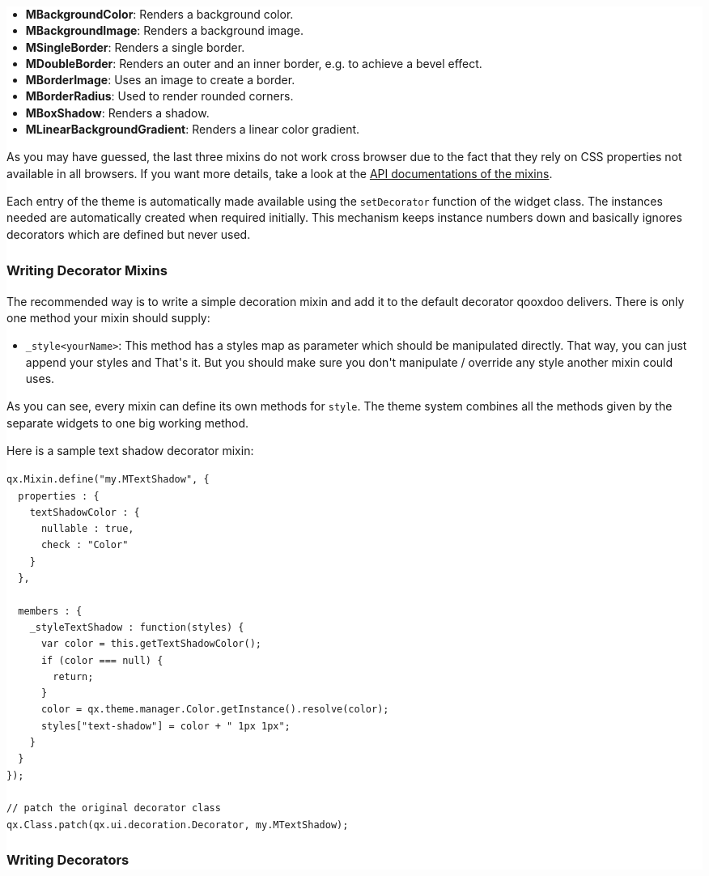 -   **MBackgroundColor**: Renders a background color.
-   **MBackgroundImage**: Renders a background image.
-   **MSingleBorder**: Renders a single border.
-   **MDoubleBorder**: Renders an outer and an inner border, e.g. to achieve a bevel effect.
-   **MBorderImage**: Uses an image to create a border.
-   **MBorderRadius**: Used to render rounded corners.
-   **MBoxShadow**: Renders a shadow.
-   **MLinearBackgroundGradient**: Renders a linear color gradient.

As you may have guessed, the last three mixins do not work cross browser due to the fact that they rely on CSS properties not available in all browsers. If you want more details, take a look at the [API documentations of the mixins](http://demo.qooxdoo.org/current/apiviewer/#qx.ui.decoration).

Each entry of the theme is automatically made available using the `setDecorator` function of the widget class. The instances needed are automatically created when required initially. This mechanism keeps instance numbers down and basically ignores decorators which are defined but never used.

### Writing Decorator Mixins

The recommended way is to write a simple decoration mixin and add it to the default decorator qooxdoo delivers. There is only one method your mixin should supply:

-   `_style<yourName>`: This method has a styles map as parameter which should be manipulated directly. That way, you can just append your styles and That's it. But you should make sure you don't manipulate / override any style another mixin could uses.

As you can see, every mixin can define its own methods for `style`. The theme system combines all the methods given by the separate widgets to one big working method.

Here is a sample text shadow decorator mixin:

    qx.Mixin.define("my.MTextShadow", {
      properties : {
        textShadowColor : {
          nullable : true,
          check : "Color"
        }
      },

      members : {
        _styleTextShadow : function(styles) {
          var color = this.getTextShadowColor();
          if (color === null) {
            return;
          }
          color = qx.theme.manager.Color.getInstance().resolve(color);
          styles["text-shadow"] = color + " 1px 1px";
        }
      }
    });

    // patch the original decorator class
    qx.Class.patch(qx.ui.decoration.Decorator, my.MTextShadow);

### Writing Decorators
